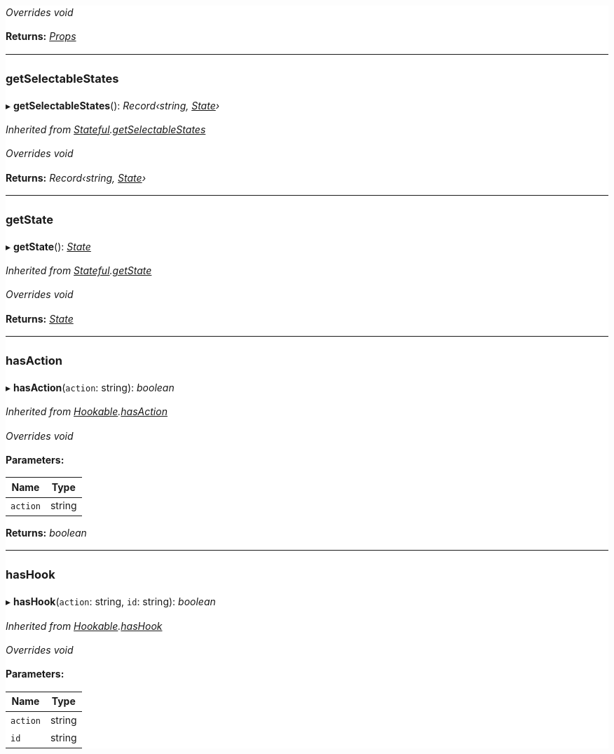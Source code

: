*Overrides void*

**Returns:** *[Props](../modules/types.md#props)*

___

###  getSelectableStates

▸ **getSelectableStates**(): *Record‹string, [State](../modules/types.md#state)›*

*Inherited from [Stateful](types.stateful.md).[getSelectableStates](types.stateful.md#getselectablestates)*

*Overrides void*

**Returns:** *Record‹string, [State](../modules/types.md#state)›*

___

###  getState

▸ **getState**(): *[State](../modules/types.md#state)*

*Inherited from [Stateful](types.stateful.md).[getState](types.stateful.md#getstate)*

*Overrides void*

**Returns:** *[State](../modules/types.md#state)*

___

###  hasAction

▸ **hasAction**(`action`: string): *boolean*

*Inherited from [Hookable](types.hookable.md).[hasAction](types.hookable.md#hasaction)*

*Overrides void*

**Parameters:**

Name | Type |
------ | ------ |
`action` | string |

**Returns:** *boolean*

___

###  hasHook

▸ **hasHook**(`action`: string, `id`: string): *boolean*

*Inherited from [Hookable](types.hookable.md).[hasHook](types.hookable.md#hashook)*

*Overrides void*

**Parameters:**

Name | Type |
------ | ------ |
`action` | string |
`id` | string |
